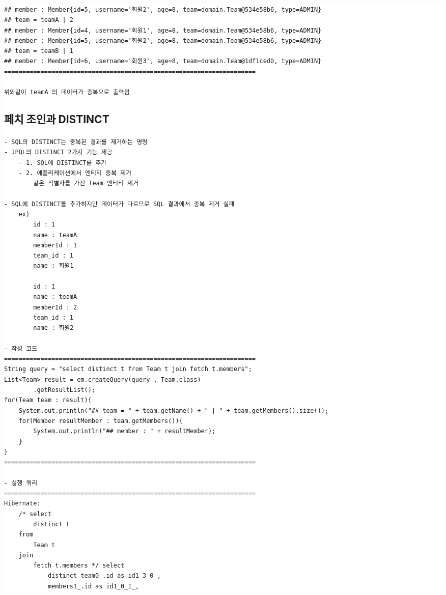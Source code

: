 	## member : Member{id=5, username='회원2', age=8, team=domain.Team@534e58b6, type=ADMIN}  
	## team = teamA | 2  
	## member : Member{id=4, username='회원1', age=8, team=domain.Team@534e58b6, type=ADMIN}  
	## member : Member{id=5, username='회원2', age=8, team=domain.Team@534e58b6, type=ADMIN}  
	## team = teamB | 1  
	## member : Member{id=6, username='회원3', age=8, team=domain.Team@1df1ced0, type=ADMIN}  
	=====================================================================  
  
	위와같이 teamA 의 데이터가 중복으로 출력됨  
  
## 페치 조인과 DISTINCT  
	- SQL의 DISTINCT는 중복된 결과를 제거하는 명령  
	- JPQL의 DISTINCT 2가지 기능 제공  
		- 1. SQL에 DISTINCT를 추가  
		- 2. 애플리케이션에서 엔티티 중복 제거  
			같은 식별자를 가진 Team 엔티티 제거  
  
	- SQL에 DISTINCT를 추가하지만 데이터가 다르므로 SQL 결과에서 중복 제거 실패  
		ex)  
			id : 1  
			name : teamA  
			memberId : 1  
			team_id : 1  
			name : 회원1  
  
			id : 1  
			name : teamA  
			memberId : 2  
			team_id : 1  
			name : 회원2  
  
	- 작성 코드  
	=====================================================================  
    String query = "select distinct t from Team t join fetch t.members";  
	List<Team> result = em.createQuery(query , Team.class)  
			.getResultList();  
	for(Team team : result){  
		System.out.println("## team = " + team.getName() + " | " + team.getMembers().size());  
		for(Member resultMember : team.getMembers()){  
			System.out.println("## member : " + resultMember);  
		}  
	}  
	=====================================================================  
  
	- 실행 쿼리  
	=====================================================================  
	Hibernate:  
		/* select  
			distinct t  
		from  
			Team t  
		join  
			fetch t.members */ select  
				distinct team0_.id as id1_3_0_,  
				members1_.id as id1_0_1_,  